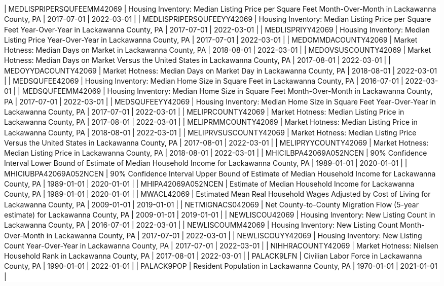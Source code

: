 | MEDLISPRIPERSQUFEEMM42069 | Housing Inventory: Median Listing Price per Square Feet Month-Over-Month in Lackawanna County, PA                                                                              | 2017-07-01          | 2022-03-01        |
| MEDLISPRIPERSQUFEEYY42069 | Housing Inventory: Median Listing Price per Square Feet Year-Over-Year in Lackawanna County, PA                                                                                | 2017-07-01          | 2022-03-01        |
| MEDLISPRIYY42069          | Housing Inventory: Median Listing Price Year-Over-Year in Lackawanna County, PA                                                                                                | 2017-07-01          | 2022-03-01        |
| MEDOMMDACOUNTY42069       | Market Hotness: Median Days on Market in Lackawanna County, PA                                                                                                                 | 2018-08-01          | 2022-03-01        |
| MEDOVSUSCOUNTY42069       | Market Hotness: Median Days on Market Versus the United States in Lackawanna County, PA                                                                                        | 2017-08-01          | 2022-03-01        |
| MEDOYYDACOUNTY42069       | Market Hotness: Median Days on Market Day in Lackawanna County, PA                                                                                                             | 2018-08-01          | 2022-03-01        |
| MEDSQUFEE42069            | Housing Inventory: Median Home Size in Square Feet in Lackawanna County, PA                                                                                                    | 2016-07-01          | 2022-03-01        |
| MEDSQUFEEMM42069          | Housing Inventory: Median Home Size in Square Feet Month-Over-Month in Lackawanna County, PA                                                                                   | 2017-07-01          | 2022-03-01        |
| MEDSQUFEEYY42069          | Housing Inventory: Median Home Size in Square Feet Year-Over-Year in Lackawanna County, PA                                                                                     | 2017-07-01          | 2022-03-01        |
| MELIPRCOUNTY42069         | Market Hotness: Median Listing Price in Lackawanna County, PA                                                                                                                  | 2017-08-01          | 2022-03-01        |
| MELIPRMMCOUNTY42069       | Market Hotness: Median Listing Price in Lackawanna County, PA                                                                                                                  | 2018-08-01          | 2022-03-01        |
| MELIPRVSUSCOUNTY42069     | Market Hotness: Median Listing Price Versus the United States in Lackawanna County, PA                                                                                         | 2017-08-01          | 2022-03-01        |
| MELIPRYYCOUNTY42069       | Market Hotness: Median Listing Price in Lackawanna County, PA                                                                                                                  | 2018-08-01          | 2022-03-01        |
| MHICILBPA42069A052NCEN    | 90% Confidence Interval Lower Bound of Estimate of Median Household Income for Lackawanna County, PA                                                                           | 1989-01-01          | 2020-01-01        |
| MHICIUBPA42069A052NCEN    | 90% Confidence Interval Upper Bound of Estimate of Median Household Income for Lackawanna County, PA                                                                           | 1989-01-01          | 2020-01-01        |
| MHIPA42069A052NCEN        | Estimate of Median Household Income for Lackawanna County, PA                                                                                                                  | 1989-01-01          | 2020-01-01        |
| MWACL42069                | Estimated Mean Real Household Wages Adjusted by Cost of Living for Lackawanna County, PA                                                                                       | 2009-01-01          | 2019-01-01        |
| NETMIGNACS042069          | Net County-to-County Migration Flow (5-year estimate) for Lackawanna County, PA                                                                                                | 2009-01-01          | 2019-01-01        |
| NEWLISCOU42069            | Housing Inventory: New Listing Count in Lackawanna County, PA                                                                                                                  | 2016-07-01          | 2022-03-01        |
| NEWLISCOUMM42069          | Housing Inventory: New Listing Count Month-Over-Month in Lackawanna County, PA                                                                                                 | 2017-07-01          | 2022-03-01        |
| NEWLISCOUYY42069          | Housing Inventory: New Listing Count Year-Over-Year in Lackawanna County, PA                                                                                                   | 2017-07-01          | 2022-03-01        |
| NIHHRACOUNTY42069         | Market Hotness: Nielsen Household Rank in Lackawanna County, PA                                                                                                                | 2017-08-01          | 2022-03-01        |
| PALACK9LFN                | Civilian Labor Force in Lackawanna County, PA                                                                                                                                  | 1990-01-01          | 2022-01-01        |
| PALACK9POP                | Resident Population in Lackawanna County, PA                                                                                                                                   | 1970-01-01          | 2021-01-01        |